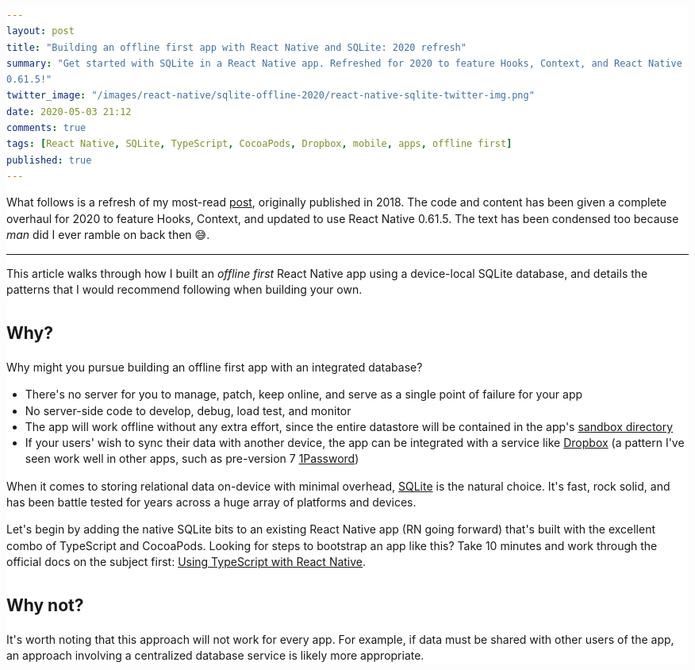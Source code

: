 ```yaml
---
layout: post
title: "Building an offline first app with React Native and SQLite: 2020 refresh"
summary: "Get started with SQLite in a React Native app. Refreshed for 2020 to feature Hooks, Context, and React Native 0.61.5!"
twitter_image: "/images/react-native/sqlite-offline-2020/react-native-sqlite-twitter-img.png"
date: 2020-05-03 21:12
comments: true
tags: [React Native, SQLite, TypeScript, CocoaPods, Dropbox, mobile, apps, offline first]
published: true
---
```

What follows is a refresh of my most-read [post](/blog/2018/11/06/react-native-offline-first-db-with-sqlite/), originally published in 2018. The code and content has been given a complete overhaul for 2020 to feature Hooks, Context, and updated to use React Native 0.61.5. The text has been condensed too because _man_ did I ever ramble on back then 😅.

---

This article walks through how I built an _offline first_ React Native app using a device-local SQLite database, and details the patterns that I would recommend following when building your own. 

## Why?

Why might you pursue building an offline first app with an integrated database?

- There's no server for you to manage, patch, keep online, and serve as a single point of failure for your app
- No server-side code to develop, debug, load test, and monitor
- The app will work offline without any extra effort, since the entire datastore will be contained in the app's <a href="https://developer.apple.com/library/archive/documentation/FileManagement/Conceptual/FileSystemProgrammingGuide/FileSystemOverview/FileSystemOverview.html" target="_blank">sandbox directory</a>
- If your users' wish to sync their data with another device, the app can be integrated with a service like <a href="https://www.dropbox.com" target="_blank">Dropbox</a> (a pattern I've seen work well in other apps, such as pre-version 7 <a href="https://1password.com/" target="_blank">1Password</a>)

When it comes to storing relational data on-device with minimal overhead, <a href="https://www.sqlite.org/index.html" target="_blank">SQLite</a> is the natural choice. It's fast, rock solid, and has been battle tested for years across a huge array of platforms and devices.

Let's begin by adding the native SQLite bits to an existing React Native app (RN going forward) that's built with the excellent combo of TypeScript and CocoaPods. Looking for steps to bootstrap an app like this? Take 10 minutes and work through the official docs on the subject first: [Using TypeScript with React Native](https://facebook.github.io/react-native/docs/typescript).

## Why not?

It's worth noting that this approach will not work for every app. For example, if data must be shared with other users of the app, an approach involving a centralized database service is likely more appropriate.
